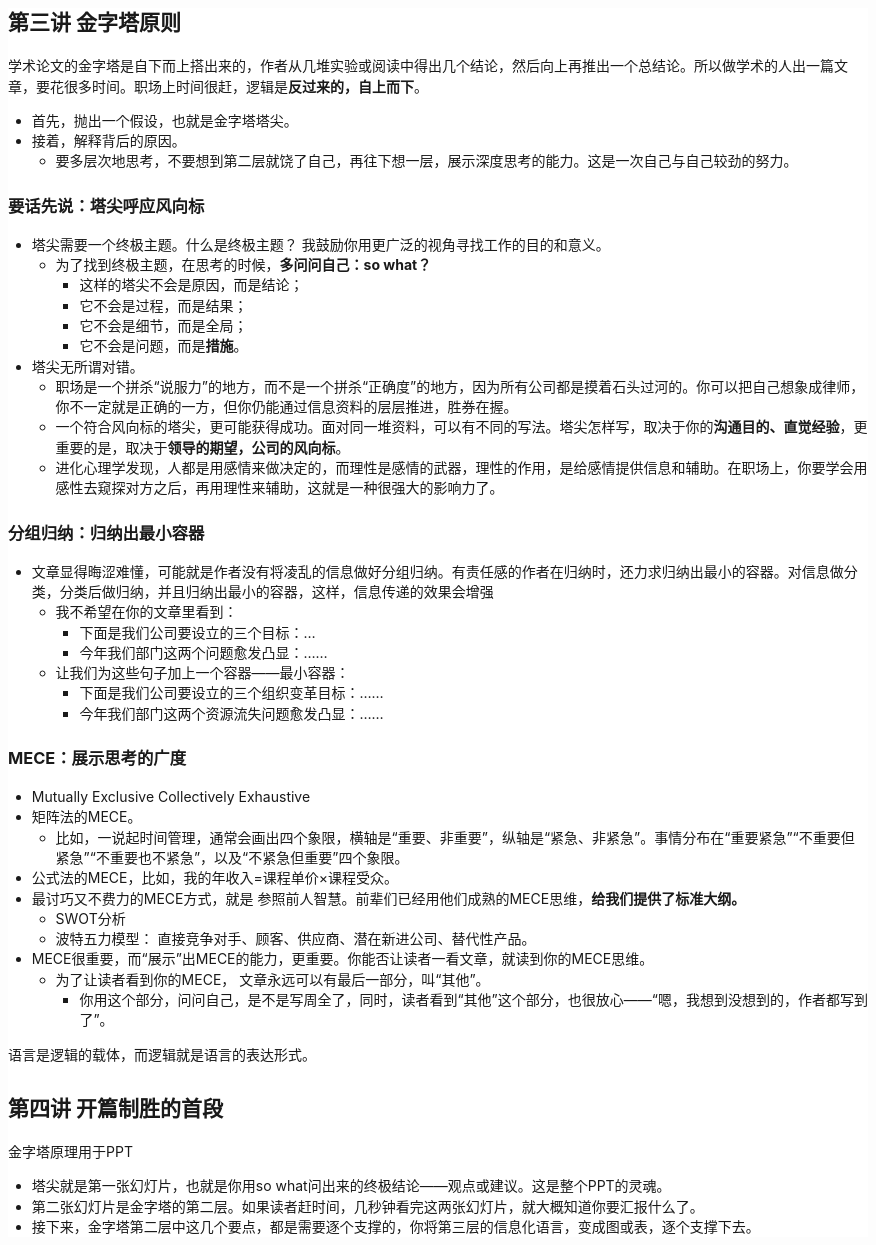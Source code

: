 ## 第三讲 金字塔原则

学术论文的金字塔是自下而上搭出来的，作者从几堆实验或阅读中得出几个结论，然后向上再推出一个总结论。所以做学术的人出一篇文章，要花很多时间。职场上时间很赶，逻辑是**反过来的，自上而下**。

- 首先，抛出一个假设，也就是金字塔塔尖。
- 接着，解释背后的原因。
  - 要多层次地思考，不要想到第二层就饶了自己，再往下想一层，展示深度思考的能力。这是一次自己与自己较劲的努力。
  
### 要话先说：塔尖呼应风向标

- 塔尖需要一个终极主题。什么是终极主题？ 我鼓励你用更广泛的视角寻找工作的目的和意义。
  - 为了找到终极主题，在思考的时候，**多问问自己：so what？**
    - 这样的塔尖不会是原因，而是结论；
    - 它不会是过程，而是结果；
    - 它不会是细节，而是全局；
    - 它不会是问题，而是**措施**。
- 塔尖无所谓对错。
  - 职场是一个拼杀“说服力”的地方，而不是一个拼杀“正确度”的地方，因为所有公司都是摸着石头过河的。你可以把自己想象成律师，你不一定就是正确的一方，但你仍能通过信息资料的层层推进，胜券在握。
  - 一个符合风向标的塔尖，更可能获得成功。面对同一堆资料，可以有不同的写法。塔尖怎样写，取决于你的**沟通目的、直觉经验**，更重要的是，取决于**领导的期望，公司的风向标**。
  - 进化心理学发现，人都是用感情来做决定的，而理性是感情的武器，理性的作用，是给感情提供信息和辅助。在职场上，你要学会用感性去窥探对方之后，再用理性来辅助，这就是一种很强大的影响力了。
  
### 分组归纳：归纳出最小容器

- 文章显得晦涩难懂，可能就是作者没有将凌乱的信息做好分组归纳。有责任感的作者在归纳时，还力求归纳出最小的容器。对信息做分类，分类后做归纳，并且归纳出最小的容器，这样，信息传递的效果会增强
  - 我不希望在你的文章里看到：
    - 下面是我们公司要设立的三个目标：…
    - 今年我们部门这两个问题愈发凸显：……
  - 让我们为这些句子加上一个容器——最小容器：
    - 下面是我们公司要设立的三个组织变革目标：……
    - 今年我们部门这两个资源流失问题愈发凸显：……

### MECE：展示思考的广度

- Mutually Exclusive Collectively Exhaustive
- 矩阵法的MECE。
  - 比如，一说起时间管理，通常会画出四个象限，横轴是“重要、非重要”，纵轴是“紧急、非紧急”。事情分布在“重要紧急”“不重要但紧急”“不重要也不紧急”，以及“不紧急但重要”四个象限。
- 公式法的MECE，比如，我的年收入=课程单价×课程受众。
- 最讨巧又不费力的MECE方式，就是 参照前人智慧。前辈们已经用他们成熟的MECE思维，**给我们提供了标准大纲。**
  - SWOT分析
  - 波特五力模型： 直接竞争对手、顾客、供应商、潜在新进公司、替代性产品。
- MECE很重要，而“展示”出MECE的能力，更重要。你能否让读者一看文章，就读到你的MECE思维。
  - 为了让读者看到你的MECE， 文章永远可以有最后一部分，叫“其他”。
    - 你用这个部分，问问自己，是不是写周全了，同时，读者看到“其他”这个部分，也很放心——“嗯，我想到没想到的，作者都写到了”。

语言是逻辑的载体，而逻辑就是语言的表达形式。

## 第四讲 开篇制胜的首段

金字塔原理用于PPT

- 塔尖就是第一张幻灯片，也就是你用so what问出来的终极结论——观点或建议。这是整个PPT的灵魂。
- 第二张幻灯片是金字塔的第二层。如果读者赶时间，几秒钟看完这两张幻灯片，就大概知道你要汇报什么了。
- 接下来，金字塔第二层中这几个要点，都是需要逐个支撑的，你将第三层的信息化语言，变成图或表，逐个支撑下去。
